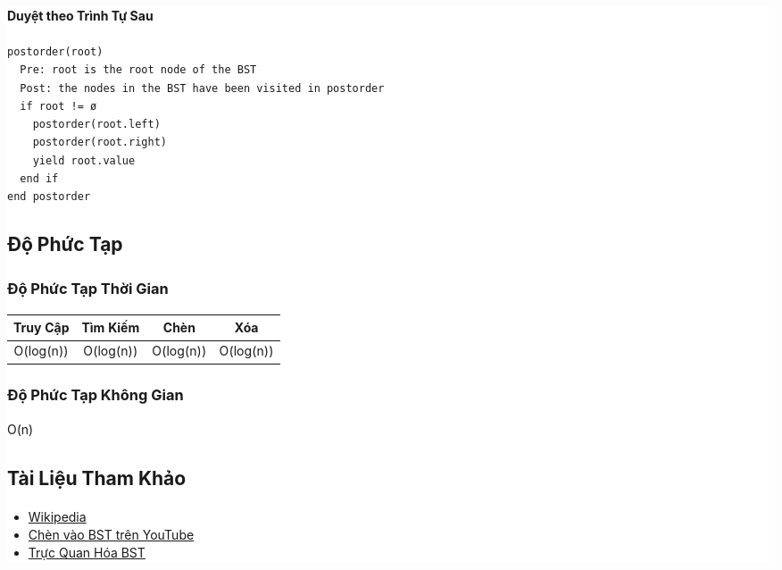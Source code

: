 #### Duyệt theo Trình Tự Sau

```text
postorder(root)
  Pre: root is the root node of the BST
  Post: the nodes in the BST have been visited in postorder
  if root != ø
    postorder(root.left)
    postorder(root.right)
    yield root.value
  end if
end postorder
```

## Độ Phức Tạp

### Độ Phức Tạp Thời Gian

| Truy Cập  | Tìm Kiếm  |   Chèn    |    Xóa    |
| :-------: | :-------: | :-------: | :-------: |
| O(log(n)) | O(log(n)) | O(log(n)) | O(log(n)) |

### Độ Phức Tạp Không Gian

O(n)

## Tài Liệu Tham Khảo

- [Wikipedia](https://en.wikipedia.org/wiki/Binary_search_tree)
- [Chèn vào BST trên YouTube](https://www.youtube.com/watch?v=wcIRPqTR3Kc&list=PLLXdhg_r2hKA7DPDsunoDZ-Z769jWn4R8&index=9&t=0s)
- [Trực Quan Hóa BST](https://www.cs.usfca.edu/~galles/visualization/BST.html)

